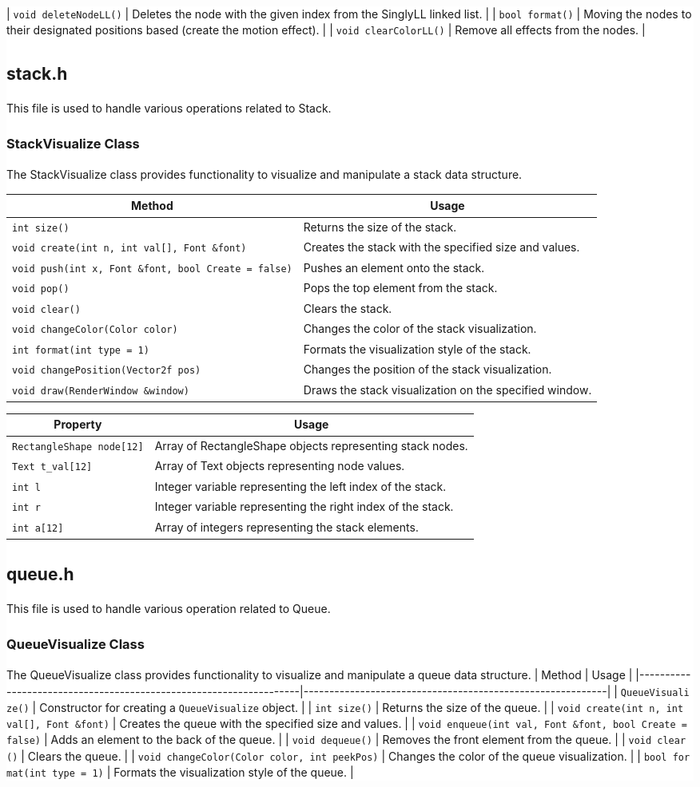 | `void deleteNodeLL()`                   | Deletes the node with the given index from the SinglyLL linked list.                                            |
| `bool format()`                         | Moving the nodes to their designated positions based (create the motion effect).                                |
| `void clearColorLL()`                   | Remove all effects from the nodes.                                                                              |

## stack.h
This file is used to handle various operations related to Stack.
### StackVisualize Class
The StackVisualize class provides functionality to visualize and manipulate a stack data structure.

| Method                                              | Usage                                                         |
|-----------------------------------------------------|---------------------------------------------------------------|
| `int size()`                                        | Returns the size of the stack.                                |
| `void create(int n, int val[], Font &font)`         | Creates the stack with the specified size and values.         |
| `void push(int x, Font &font, bool Create = false)` | Pushes an element onto the stack.                             |
| `void pop()`                                        | Pops the top element from the stack.                          |
| `void clear()`                                      | Clears the stack.                                             |
| `void changeColor(Color color)`                     | Changes the color of the stack visualization.                 |
| `int format(int type = 1)`                          | Formats the visualization style of the stack.                 |
| `void changePosition(Vector2f pos)`                 | Changes the position of the stack visualization.              |
| `void draw(RenderWindow &window)`                   | Draws the stack visualization on the specified window.        |

| Property                    | Usage                                                             |
|-----------------------------|-------------------------------------------------------------------|
| `RectangleShape node[12]`   | Array of RectangleShape objects representing stack nodes.         |
| `Text t_val[12]`            | Array of Text objects representing node values.                   |
| `int l`                     | Integer variable representing the left index of the stack.        |
| `int r`                     | Integer variable representing the right index of the stack.       |
| `int a[12]`                 | Array of integers representing the stack elements.                |


## queue.h
This file is used to handle various operation related to Queue.
### QueueVisualize Class 
The QueueVisualize class provides functionality to visualize and manipulate a queue data structure.
| Method                                                            | Usage                                                     |
|-------------------------------------------------------------------|-----------------------------------------------------------|
| `QueueVisualize()`                                                | Constructor for creating a `QueueVisualize` object.       |
| `int size()`                                                      | Returns the size of the queue.                            |
| `void create(int n, int val[], Font &font)`                       | Creates the queue with the specified size and values.     |
| `void enqueue(int val, Font &font, bool Create = false)`          | Adds an element to the back of the queue.                 |
| `void dequeue()`                                                  | Removes the front element from the queue.                 |
| `void clear()`                                                    | Clears the queue.                                         |
| `void changeColor(Color color, int peekPos)`                      | Changes the color of the queue visualization.             |
| `bool format(int type = 1)`                                       | Formats the visualization style of the queue.             |